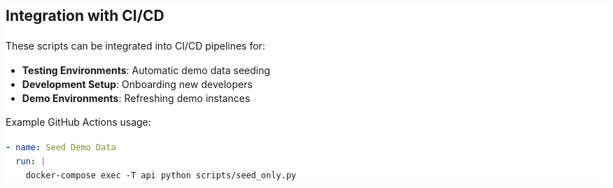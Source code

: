 ## Integration with CI/CD

These scripts can be integrated into CI/CD pipelines for:
- **Testing Environments**: Automatic demo data seeding
- **Development Setup**: Onboarding new developers
- **Demo Environments**: Refreshing demo instances

Example GitHub Actions usage:
```yaml
- name: Seed Demo Data
  run: |
    docker-compose exec -T api python scripts/seed_only.py
```